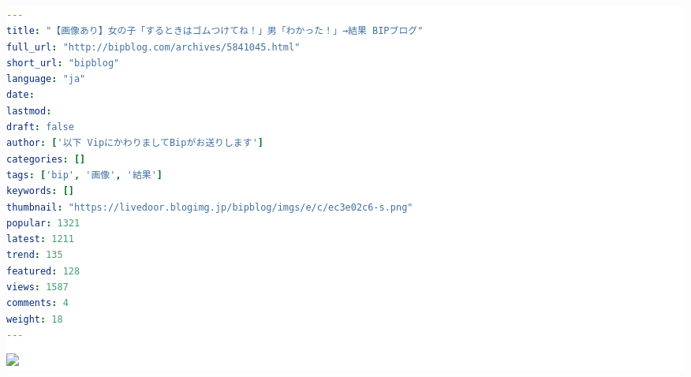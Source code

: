 ```yaml
---
title: "【画像あり】女の子「するときはゴムつけてね！」男「わかった！」→結果 BIPブログ"
full_url: "http://bipblog.com/archives/5841045.html"
short_url: "bipblog"
language: "ja"
date: 
lastmod: 
draft: false
author: ['以下 VipにかわりましてBipがお送りします']
categories: []
tags: ['bip', '画像', '結果']
keywords: []
thumbnail: "https://livedoor.blogimg.jp/bipblog/imgs/e/c/ec3e02c6-s.png"
popular: 1321
latest: 1211
trend: 135
featured: 128
views: 1587
comments: 4
weight: 18
---
```


![](https://livedoor.blogimg.jp/bipblog/imgs/e/c/ec3e02c6-s.png)
